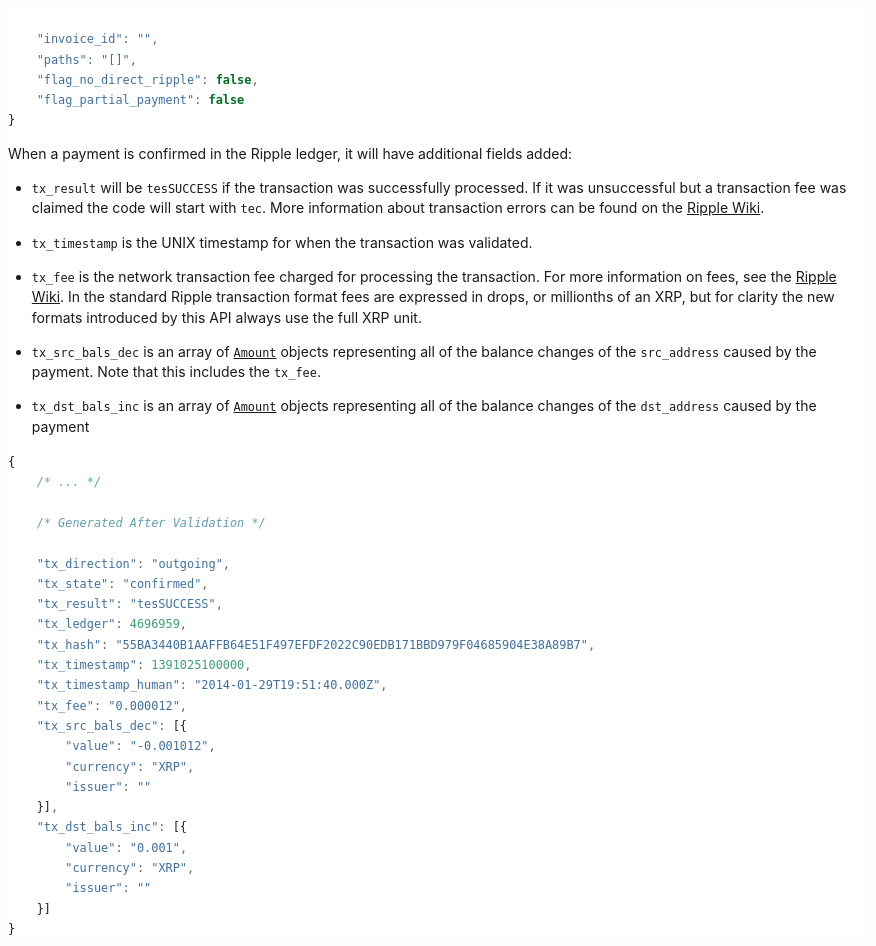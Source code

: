 ```js

    "invoice_id": "",
    "paths": "[]",
    "flag_no_direct_ripple": false,
    "flag_partial_payment": false
}
```


When a payment is confirmed in the Ripple ledger, it will have additional fields added:

+ `tx_result` will be `tesSUCCESS` if the transaction was successfully processed. If it was unsuccessful but a transaction fee was claimed the code will start with `tec`. More information about transaction errors can be found on the [Ripple Wiki](https://ripple.com/wiki/Transaction_errors).

+ `tx_timestamp` is the UNIX timestamp for when the transaction was validated.

+ `tx_fee` is the network transaction fee charged for processing the transaction. For more information on fees, see the [Ripple Wiki](https://ripple.com/wiki/Transaction_fees). In the standard Ripple transaction format fees are expressed in drops, or millionths of an XRP, but for clarity the new formats introduced by this API always use the full XRP unit.

+ `tx_src_bals_dec` is an array of [`Amount`](#amount_object) objects representing all of the balance changes of the `src_address` caused by the payment. Note that this includes the `tx_fee`.

+ `tx_dst_bals_inc` is an array of [`Amount`](#amount_object) objects representing all of the balance changes of the `dst_address` caused by the payment

```js
{
    /* ... */

    /* Generated After Validation */

    "tx_direction": "outgoing",
    "tx_state": "confirmed",
    "tx_result": "tesSUCCESS",
    "tx_ledger": 4696959,
    "tx_hash": "55BA3440B1AAFFB64E51F497EFDF2022C90EDB171BBD979F04685904E38A89B7",
    "tx_timestamp": 1391025100000,
    "tx_timestamp_human": "2014-01-29T19:51:40.000Z",
    "tx_fee": "0.000012",
    "tx_src_bals_dec": [{
        "value": "-0.001012",
        "currency": "XRP",
        "issuer": ""
    }],
    "tx_dst_bals_inc": [{
        "value": "0.001",
        "currency": "XRP",
        "issuer": ""
    }]
}
```
